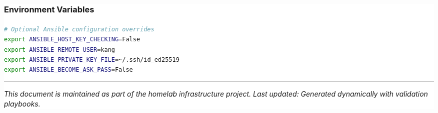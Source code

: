 ### Environment Variables

```bash
# Optional Ansible configuration overrides
export ANSIBLE_HOST_KEY_CHECKING=False
export ANSIBLE_REMOTE_USER=kang
export ANSIBLE_PRIVATE_KEY_FILE=~/.ssh/id_ed25519
export ANSIBLE_BECOME_ASK_PASS=False
```

---

*This document is maintained as part of the homelab infrastructure project. Last updated: Generated dynamically with validation playbooks.*